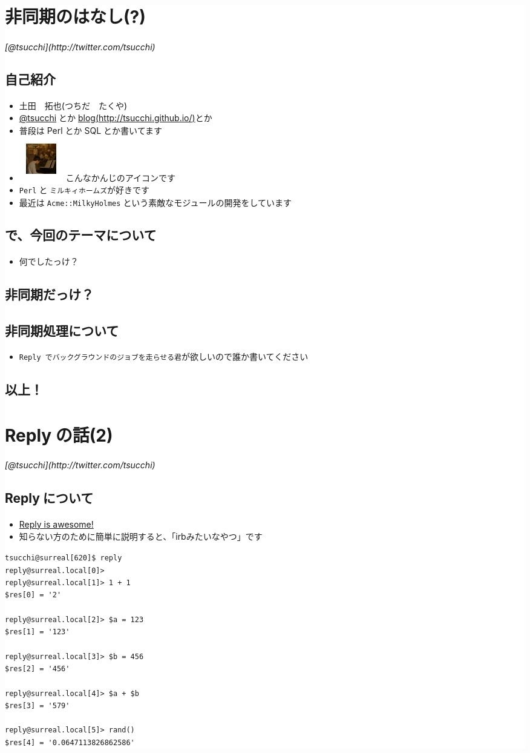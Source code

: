 非同期のはなし(?)
==========

<address>[@tsucchi](http://twitter.com/tsucchi)</address>


自己紹介
---
+ 土田　拓也(つちだ　たくや)
+ [@tsucchi](http://twitter.com/tsucchi) とか [blog(http://tsucchi.github.io/)](http://tsucchi.github.io/)とか
+ 普段は Perl とか SQL とか書いてます
+ <img src="./icon.jpeg"> こんなかんじのアイコンです
+ `Perl` と `ミルキィホームズ`が好きです
+ 最近は `Acme::MilkyHolmes` という素敵なモジュールの開発をしています

<iframe src="http://rcm-fe.amazon-adsystem.com/e/cm?t=tsucchisblog-22&o=9&p=8&l=as1&asins=B00IO2EBGA&ref=qf_sp_asin_til&fc1=000000&IS2=1&lt1=_blank&m=amazon&lc1=0000FF&bc1=000000&bg1=FFFFFF&f=ifr" style="width:120px;height:240px;" scrolling="no" marginwidth="0" marginheight="0" frameborder="0"></iframe>

で、今回のテーマについて
---
+ 何でしたっけ？

非同期だっけ？
---

非同期処理について
---
+ `Reply でバックグラウンドのジョブを走らせる君`が欲しいので誰か書いてください

以上！
---

Reply の話(2)
==========

<address>[@tsucchi](http://twitter.com/tsucchi)</address>

Reply について
---
+ [Reply is awesome!](http://blog.64p.org/entry/2013/06/07/180316)
+ 知らない方のために簡単に説明すると、「irbみたいなやつ」です

```
tsucchi@surreal[620]$ reply
reply@surreal.local[0]> 
reply@surreal.local[1]> 1 + 1
$res[0] = '2'

reply@surreal.local[2]> $a = 123
$res[1] = '123'

reply@surreal.local[3]> $b = 456
$res[2] = '456'

reply@surreal.local[4]> $a + $b
$res[3] = '579'

reply@surreal.local[5]> rand()
$res[4] = '0.0647113826862586'

```